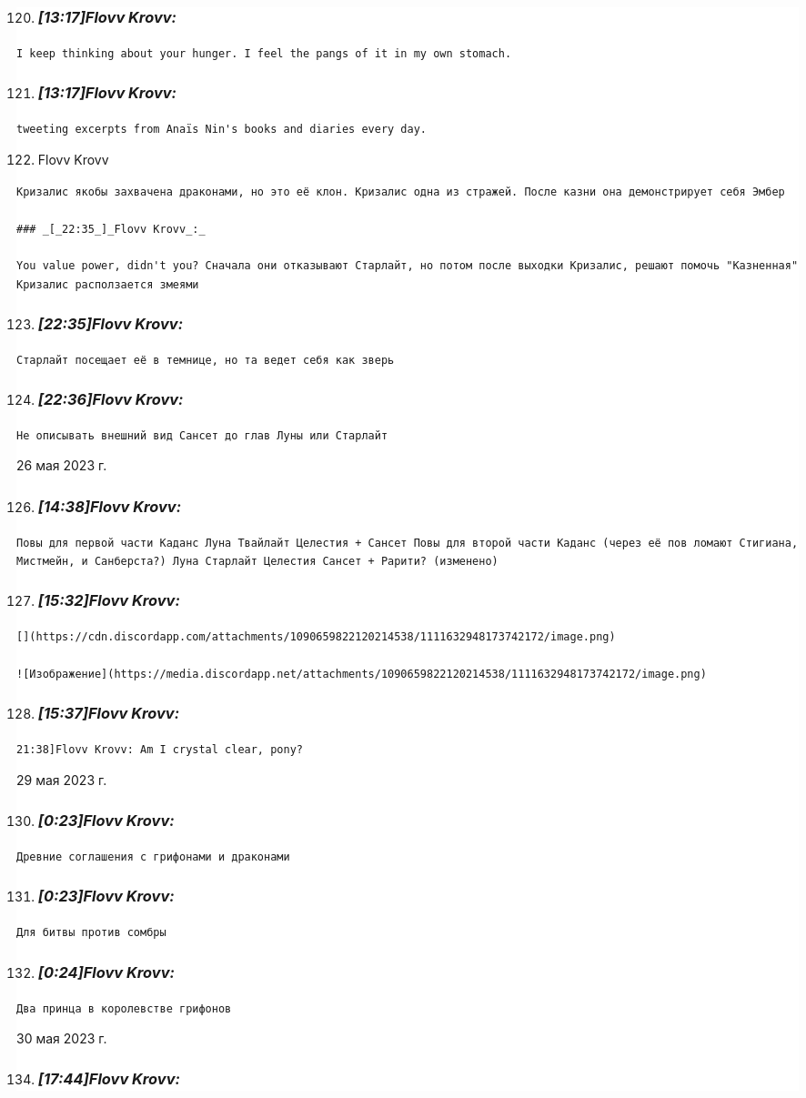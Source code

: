 120. ### _[_13:17_]_Flovv Krovv_:_ 
    
    I keep thinking about your hunger. I feel the pangs of it in my own stomach.
    
121. ### _[_13:17_]_Flovv Krovv_:_ 
    
    tweeting excerpts from Anaïs Nin's books and diaries every day.
    
122. Flovv Krovv
    
    Кризалис якобы захвачена драконами, но это её клон. Кризалис одна из стражей. После казни она демонстрирует себя Эмбер
    
    ### _[_22:35_]_Flovv Krovv_:_ 
    
    You value power, didn't you? Сначала они отказывают Старлайт, но потом после выходки Кризалис, решают помочь "Казненная" Кризалис расползается змеями
    
123. ### _[_22:35_]_Flovv Krovv_:_ 
    
    Старлайт посещает её в темнице, но та ведет себя как зверь
    
124. ### _[_22:36_]_Flovv Krovv_:_ 
    
    Не описывать внешний вид Сансет до глав Луны или Старлайт
    

26 мая 2023 г.

126. ### _[_14:38_]_Flovv Krovv_:_ 
    
    Повы для первой части Каданс Луна Твайлайт Целестия + Сансет Повы для второй части Каданс (через её пов ломают Стигиана, Мистмейн, и Санберста?) Луна Старлайт Целестия Сансет + Рарити? (изменено)
    
127. ### _[_15:32_]_Flovv Krovv_:_
    
    [](https://cdn.discordapp.com/attachments/1090659822120214538/1111632948173742172/image.png)
    
    ![Изображение](https://media.discordapp.net/attachments/1090659822120214538/1111632948173742172/image.png)
    
128. ### _[_15:37_]_Flovv Krovv_:_ 
    
    21:38]Flovv Krovv: Am I crystal clear, pony?
    

29 мая 2023 г.

130. ### _[_0:23_]_Flovv Krovv_:_ 
    
    Древние соглашения с грифонами и драконами
    
131. ### _[_0:23_]_Flovv Krovv_:_ 
    
    Для битвы против сомбры
    
132. ### _[_0:24_]_Flovv Krovv_:_ 
    
    Два принца в королевстве грифонов
    

30 мая 2023 г.

134. ### _[_17:44_]_Flovv Krovv_:_ 
    